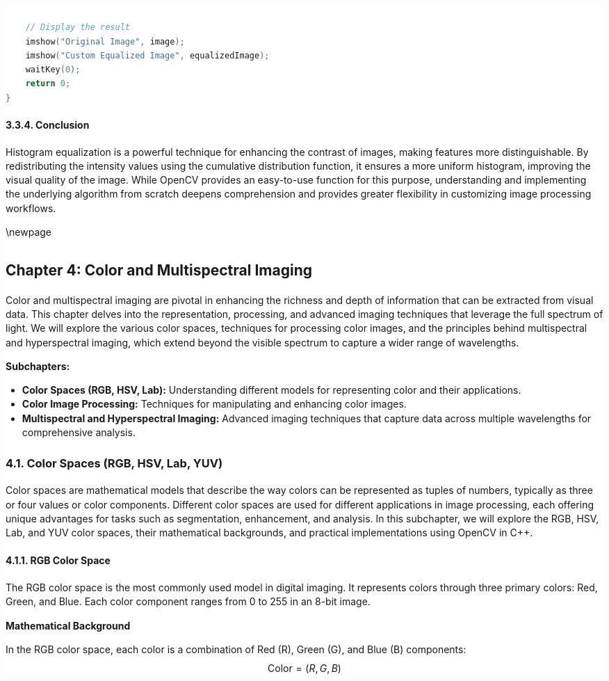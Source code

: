 ```cpp

    // Display the result
    imshow("Original Image", image);
    imshow("Custom Equalized Image", equalizedImage);
    waitKey(0);
    return 0;
}
```

#### 3.3.4. Conclusion

Histogram equalization is a powerful technique for enhancing the contrast of images, making features more distinguishable. By redistributing the intensity values using the cumulative distribution function, it ensures a more uniform histogram, improving the visual quality of the image. While OpenCV provides an easy-to-use function for this purpose, understanding and implementing the underlying algorithm from scratch deepens comprehension and provides greater flexibility in customizing image processing workflows.


\newpage
## Chapter 4: Color and Multispectral Imaging

Color and multispectral imaging are pivotal in enhancing the richness and depth of information that can be extracted from visual data. This chapter delves into the representation, processing, and advanced imaging techniques that leverage the full spectrum of light. We will explore the various color spaces, techniques for processing color images, and the principles behind multispectral and hyperspectral imaging, which extend beyond the visible spectrum to capture a wider range of wavelengths.

**Subchapters:**
- **Color Spaces (RGB, HSV, Lab):** Understanding different models for representing color and their applications.
- **Color Image Processing:** Techniques for manipulating and enhancing color images.
- **Multispectral and Hyperspectral Imaging:** Advanced imaging techniques that capture data across multiple wavelengths for comprehensive analysis.

### 4.1. Color Spaces (RGB, HSV, Lab, YUV)

Color spaces are mathematical models that describe the way colors can be represented as tuples of numbers, typically as three or four values or color components. Different color spaces are used for different applications in image processing, each offering unique advantages for tasks such as segmentation, enhancement, and analysis. In this subchapter, we will explore the RGB, HSV, Lab, and YUV color spaces, their mathematical backgrounds, and practical implementations using OpenCV in C++.

#### 4.1.1. RGB Color Space

The RGB color space is the most commonly used model in digital imaging. It represents colors through three primary colors: Red, Green, and Blue. Each color component ranges from 0 to 255 in an 8-bit image.

**Mathematical Background**

In the RGB color space, each color is a combination of Red (R), Green (G), and Blue (B) components:
$$
\text{Color} = (R, G, B)
$$
